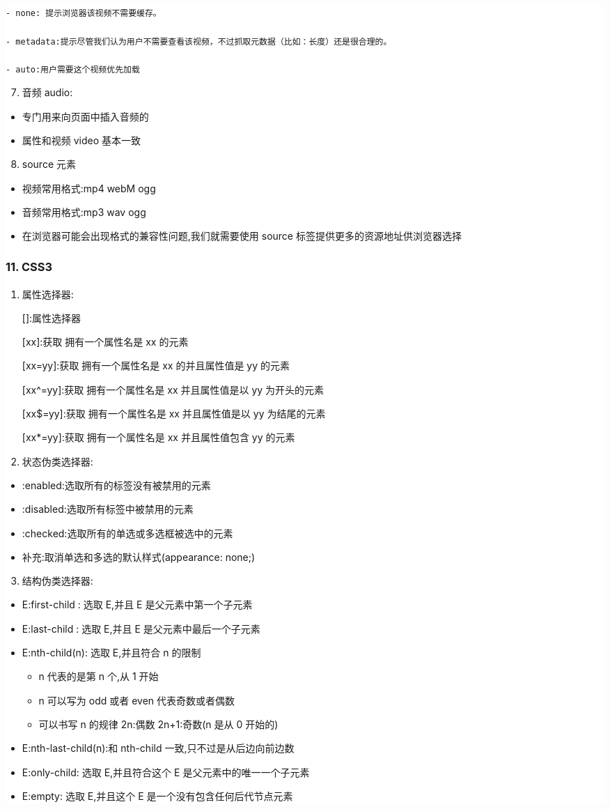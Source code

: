     - none: 提示浏览器该视频不需要缓存。

    - metadata:提示尽管我们认为用户不需要查看该视频，不过抓取元数据（比如：长度）还是很合理的。

    - auto:用户需要这个视频优先加载

7.  音频 audio:

- 专门用来向页面中插入音频的

- 属性和视频 video 基本一致

8.  source 元素

- 视频常用格式:mp4 webM ogg

- 音频常用格式:mp3 wav ogg

- 在浏览器可能会出现格式的兼容性问题,我们就需要使用 source 标签提供更多的资源地址供浏览器选择

### 11. CSS3

1.  属性选择器:

    []:属性选择器

    [xx]:获取 拥有一个属性名是 xx 的元素

    [xx=yy]:获取 拥有一个属性名是 xx 的并且属性值是 yy 的元素

    [xx^=yy]:获取 拥有一个属性名是 xx 并且属性值是以 yy 为开头的元素

    [xx$=yy]:获取 拥有一个属性名是 xx 并且属性值是以 yy 为结尾的元素

    [xx*=yy]:获取 拥有一个属性名是 xx 并且属性值包含 yy 的元素

2.  状态伪类选择器:

- :enabled:选取所有的标签没有被禁用的元素

- :disabled:选取所有标签中被禁用的元素

- :checked:选取所有的单选或多选框被选中的元素

- 补充:取消单选和多选的默认样式(appearance: none;)

3.  结构伪类选择器:

- E:first-child : 选取 E,并且 E 是父元素中第一个子元素

- E:last-child : 选取 E,并且 E 是父元素中最后一个子元素

- E:nth-child(n): 选取 E,并且符合 n 的限制

  - n 代表的是第 n 个,从 1 开始

  - n 可以写为 odd 或者 even 代表奇数或者偶数

  - 可以书写 n 的规律 2n:偶数 2n+1:奇数(n 是从 0 开始的)

- E:nth-last-child(n):和 nth-child 一致,只不过是从后边向前边数

- E:only-child: 选取 E,并且符合这个 E 是父元素中的唯一一个子元素

- E:empty: 选取 E,并且这个 E 是一个没有包含任何后代节点元素
